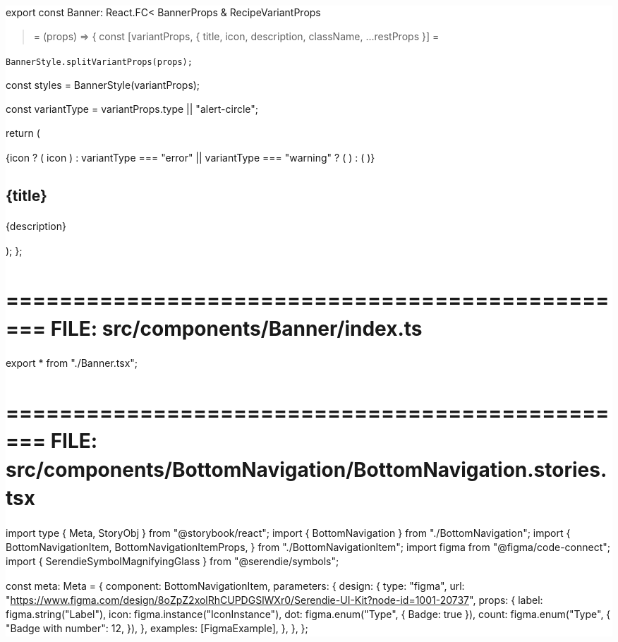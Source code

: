 export const Banner: React.FC<
BannerProps & RecipeVariantProps<typeof BannerStyle>

> = (props) => {
> const [variantProps, { title, icon, description, className, ...restProps }] =

    BannerStyle.splitVariantProps(props);

const styles = BannerStyle(variantProps);

const variantType = variantProps.type || "alert-circle";

return (
<div className={cx(styles.container, className)} {...restProps}>
<div className={styles.icon}>
{icon ? (
icon
) : variantType === "error" || variantType === "warning" ? (
<SerendieSymbolAlertCircleFilled />
) : (
<SerendieSymbolAlertCircle />
)}
</div>
<h2 className={styles.title}>{title}</h2>
<p className={styles.description}>{description}</p>
</div>
);
};

================================================
FILE: src/components/Banner/index.ts
================================================
export \* from "./Banner.tsx";

================================================
FILE: src/components/BottomNavigation/BottomNavigation.stories.tsx
================================================
import type { Meta, StoryObj } from "@storybook/react";
import { BottomNavigation } from "./BottomNavigation";
import {
BottomNavigationItem,
BottomNavigationItemProps,
} from "./BottomNavigationItem";
import figma from "@figma/code-connect";
import { SerendieSymbolMagnifyingGlass } from "@serendie/symbols";

const meta: Meta<typeof BottomNavigationItem> = {
component: BottomNavigationItem,
parameters: {
design: {
type: "figma",
url: "https://www.figma.com/design/8oZpZ2xolRhCUPDGSlWXr0/Serendie-UI-Kit?node-id=1001-20737",
props: {
label: figma.string("Label"),
icon: figma.instance("IconInstance"),
dot: figma.enum("Type", { Badge: true }),
count: figma.enum("Type", {
"Badge with number": 12,
}),
},
examples: [FigmaExample],
},
},
};
